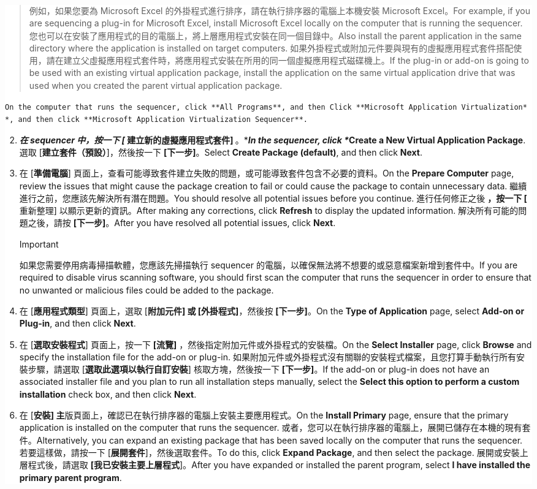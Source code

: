    > <span data-ttu-id="4deb2-188">例如，如果您要為 Microsoft Excel 的外掛程式進行排序，請在執行排序器的電腦上本機安裝 Microsoft Excel。</span><span class="sxs-lookup"><span data-stu-id="4deb2-188">For example, if you are sequencing a plug-in for Microsoft Excel, install Microsoft Excel locally on the computer that is running the sequencer.</span></span> <span data-ttu-id="4deb2-189">您也可以在安裝了應用程式的目的電腦上，將上層應用程式安裝在同一個目錄中。</span><span class="sxs-lookup"><span data-stu-id="4deb2-189">Also install the parent application in the same directory where the application is installed on target computers.</span></span> <span data-ttu-id="4deb2-190">如果外掛程式或附加元件要與現有的虛擬應用程式套件搭配使用，請在建立父虛擬應用程式套件時，將應用程式安裝在所用的同一個虛擬應用程式磁碟機上。</span><span class="sxs-lookup"><span data-stu-id="4deb2-190">If the plug-in or add-on is going to be used with an existing virtual application package, install the application on the same virtual application drive that was used when you created the parent virtual application package.</span></span>



~~~
On the computer that runs the sequencer, click **All Programs**, and then Click **Microsoft Application Virtualization**, and then click **Microsoft Application Virtualization Sequencer**.
~~~

2. <span data-ttu-id="4deb2-191">*<strong><em>在 sequencer 中，按一下 [* </em> 建立新的虛擬應用程式套件] </strong> 。</span><span class="sxs-lookup"><span data-stu-id="4deb2-191">\*<strong><em>In the sequencer, click \*</em>Create a New Virtual Application Package</strong>.</span></span> <span data-ttu-id="4deb2-192">選取 [**建立套件（預設）**]，然後按一下 **[下一步]**。</span><span class="sxs-lookup"><span data-stu-id="4deb2-192">Select **Create Package (default)**, and then click **Next**.</span></span>

3. <span data-ttu-id="4deb2-193">在 [**準備電腦**] 頁面上，查看可能導致套件建立失敗的問題，或可能導致套件包含不必要的資料。</span><span class="sxs-lookup"><span data-stu-id="4deb2-193">On the **Prepare Computer** page, review the issues that might cause the package creation to fail or could cause the package to contain unnecessary data.</span></span> <span data-ttu-id="4deb2-194">繼續進行之前，您應該先解決所有潛在問題。</span><span class="sxs-lookup"><span data-stu-id="4deb2-194">You should resolve all potential issues before you continue.</span></span> <span data-ttu-id="4deb2-195">進行任何修正之後 **，按一下 [** 重新整理] 以顯示更新的資訊。</span><span class="sxs-lookup"><span data-stu-id="4deb2-195">After making any corrections, click **Refresh** to display the updated information.</span></span> <span data-ttu-id="4deb2-196">解決所有可能的問題之後，請按 **[下一步]**。</span><span class="sxs-lookup"><span data-stu-id="4deb2-196">After you have resolved all potential issues, click **Next**.</span></span>

   > [!IMPORTANT]
   > <span data-ttu-id="4deb2-197">如果您需要停用病毒掃描軟體，您應該先掃描執行 sequencer 的電腦，以確保無法將不想要的或惡意檔案新增到套件中。</span><span class="sxs-lookup"><span data-stu-id="4deb2-197">If you are required to disable virus scanning software, you should first scan the computer that runs the sequencer in order to ensure that no unwanted or malicious files could be added to the package.</span></span>



4. <span data-ttu-id="4deb2-198">在 [**應用程式類型**] 頁面上，選取 [**附加元件] 或 [外掛程式]**，然後按 **[下一步]**。</span><span class="sxs-lookup"><span data-stu-id="4deb2-198">On the **Type of Application** page, select **Add-on or Plug-in**, and then click **Next**.</span></span>

5. <span data-ttu-id="4deb2-199">在 [**選取安裝程式**] 頁面上，按一下 **[流覽]** ，然後指定附加元件或外掛程式的安裝檔。</span><span class="sxs-lookup"><span data-stu-id="4deb2-199">On the **Select Installer** page, click **Browse** and specify the installation file for the add-on or plug-in.</span></span> <span data-ttu-id="4deb2-200">如果附加元件或外掛程式沒有關聯的安裝程式檔案，且您打算手動執行所有安裝步驟，請選取 [**選取此選項以執行自訂安裝**] 核取方塊，然後按一下 **[下一步]**。</span><span class="sxs-lookup"><span data-stu-id="4deb2-200">If the add-on or plug-in does not have an associated installer file and you plan to run all installation steps manually, select the **Select this option to perform a custom installation** check box, and then click **Next**.</span></span>

6. <span data-ttu-id="4deb2-201">在 [**安裝] 主**版頁面上，確認已在執行排序器的電腦上安裝主要應用程式。</span><span class="sxs-lookup"><span data-stu-id="4deb2-201">On the **Install Primary** page, ensure that the primary application is installed on the computer that runs the sequencer.</span></span> <span data-ttu-id="4deb2-202">或者，您可以在執行排序器的電腦上，展開已儲存在本機的現有套件。</span><span class="sxs-lookup"><span data-stu-id="4deb2-202">Alternatively, you can expand an existing package that has been saved locally on the computer that runs the sequencer.</span></span> <span data-ttu-id="4deb2-203">若要這樣做，請按一下 [**展開套件**]，然後選取套件。</span><span class="sxs-lookup"><span data-stu-id="4deb2-203">To do this, click **Expand Package**, and then select the package.</span></span> <span data-ttu-id="4deb2-204">展開或安裝上層程式後，請選取 **[我已安裝主要上層程式**]。</span><span class="sxs-lookup"><span data-stu-id="4deb2-204">After you have expanded or installed the parent program, select **I have installed the primary parent program**.</span></span>
